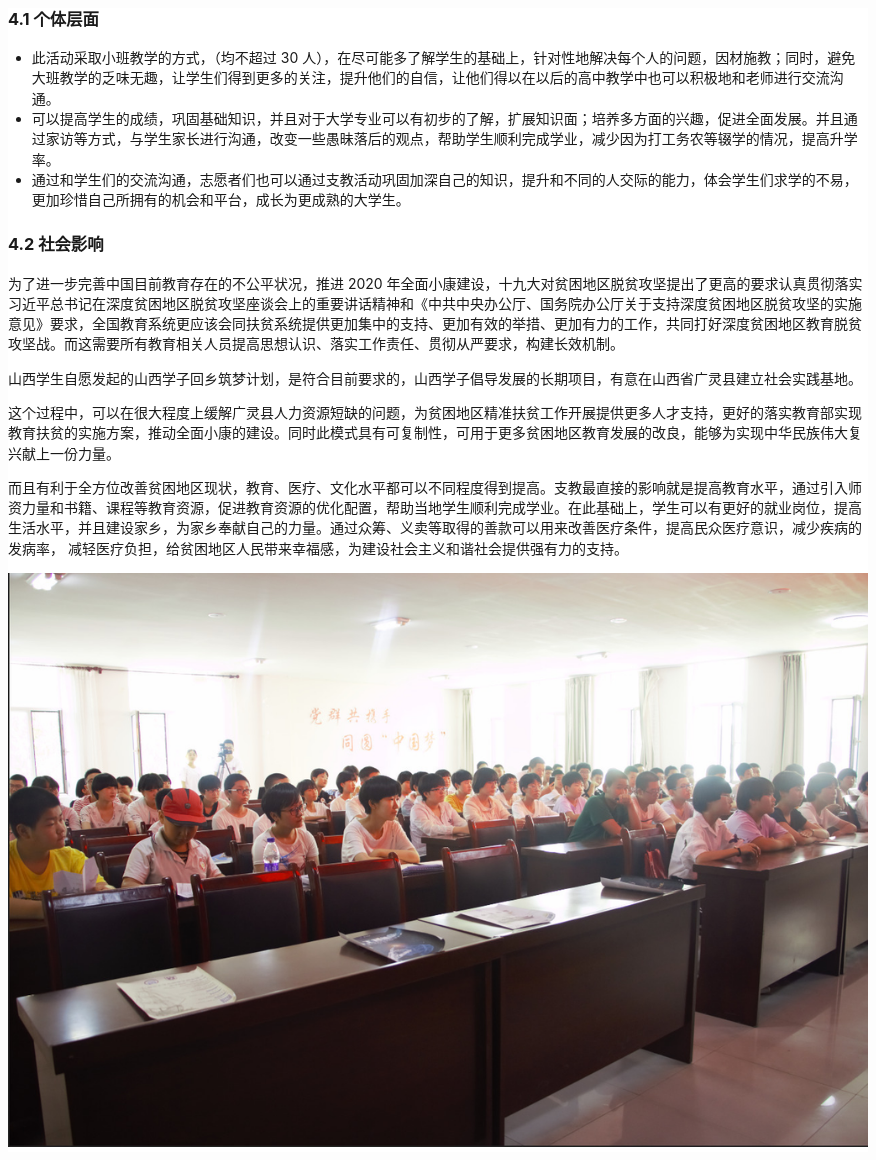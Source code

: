 ### 4.1 个体层面

- 此活动采取小班教学的方式，（均不超过 30 人），在尽可能多了解学生的基础上，针对性地解决每个人的问题，因材施教；同时，避免大班教学的乏味无趣，让学生们得到更多的关注，提升他们的自信，让他们得以在以后的高中教学中也可以积极地和老师进行交流沟通。
- 可以提高学生的成绩，巩固基础知识，并且对于大学专业可以有初步的了解，扩展知识面；培养多方面的兴趣，促进全面发展。并且通过家访等方式，与学生家长进行沟通，改变一些愚昧落后的观点，帮助学生顺利完成学业，减少因为打工务农等辍学的情况，提高升学率。
- 通过和学生们的交流沟通，志愿者们也可以通过支教活动巩固加深自己的知识，提升和不同的人交际的能力，体会学生们求学的不易，更加珍惜自己所拥有的机会和平台，成长为更成熟的大学生。

### 4.2 社会影响

为了进一步完善中国目前教育存在的不公平状况，推进 2020 年全面小康建设，十九大对贫困地区脱贫攻坚提出了更高的要求认真贯彻落实习近平总书记在深度贫困地区脱贫攻坚座谈会上的重要讲话精神和《中共中央办公厅、国务院办公厅关于支持深度贫困地区脱贫攻坚的实施意见》要求，全国教育系统更应该会同扶贫系统提供更加集中的支持、更加有效的举措、更加有力的工作，共同打好深度贫困地区教育脱贫攻坚战。而这需要所有教育相关人员提高思想认识、落实工作责任、贯彻从严要求，构建长效机制。

山西学生自愿发起的山西学子回乡筑梦计划，是符合目前要求的，山西学子倡导发展的长期项目，有意在山西省广灵县建立社会实践基地。

这个过程中，可以在很大程度上缓解广灵县人力资源短缺的问题，为贫困地区精准扶贫工作开展提供更多人才支持，更好的落实教育部实现教育扶贫的实施方案，推动全面小康的建设。同时此模式具有可复制性，可用于更多贫困地区教育发展的改良，能够为实现中华民族伟大复兴献上一份力量。

而且有利于全方位改善贫困地区现状，教育、医疗、文化水平都可以不同程度得到提高。支教最直接的影响就是提高教育水平，通过引入师资力量和书籍、课程等教育资源，促进教育资源的优化配置，帮助当地学生顺利完成学业。在此基础上，学生可以有更好的就业岗位，提高生活水平，并且建设家乡，为家乡奉献自己的力量。通过众筹、义卖等取得的善款可以用来改善医疗条件，提高民众医疗意识，减少疾病的发病率， 减轻医疗负担，给贫困地区人民带来幸福感，为建设社会主义和谐社会提供强有力的支持。

![热闹的晋沐南风活动开幕式现场](/img/ceremony.jpg)
